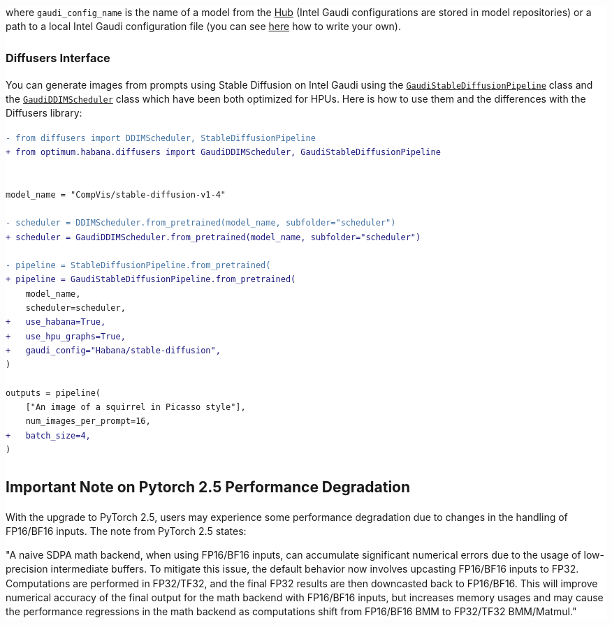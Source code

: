 where `gaudi_config_name` is the name of a model from the [Hub](https://huggingface.co/Habana) (Intel Gaudi configurations
are stored in model repositories) or a path to a local Intel Gaudi configuration file (you can see
[here](https://huggingface.co/docs/optimum/habana/package_reference/gaudi_config) how to write your own).


### Diffusers Interface

You can generate images from prompts using Stable Diffusion on Intel Gaudi using the
[`GaudiStableDiffusionPipeline`](https://huggingface.co/docs/optimum/habana/package_reference/stable_diffusion_pipeline) class and the
[`GaudiDDIMScheduler`](https://huggingface.co/docs/optimum/habana/package_reference/stable_diffusion_pipeline#optimum.habana.diffusers.GaudiDDIMScheduler)
class which have been both optimized for HPUs. Here is how to use them and the differences with the Diffusers library:

```diff
- from diffusers import DDIMScheduler, StableDiffusionPipeline
+ from optimum.habana.diffusers import GaudiDDIMScheduler, GaudiStableDiffusionPipeline


model_name = "CompVis/stable-diffusion-v1-4"

- scheduler = DDIMScheduler.from_pretrained(model_name, subfolder="scheduler")
+ scheduler = GaudiDDIMScheduler.from_pretrained(model_name, subfolder="scheduler")

- pipeline = StableDiffusionPipeline.from_pretrained(
+ pipeline = GaudiStableDiffusionPipeline.from_pretrained(
    model_name,
    scheduler=scheduler,
+   use_habana=True,
+   use_hpu_graphs=True,
+   gaudi_config="Habana/stable-diffusion",
)

outputs = pipeline(
    ["An image of a squirrel in Picasso style"],
    num_images_per_prompt=16,
+   batch_size=4,
)
```


## Important Note on Pytorch 2.5 Performance Degradation

With the upgrade to PyTorch 2.5, users may experience some performance degradation due to changes in the handling of FP16/BF16 inputs.
The note from PyTorch 2.5 states:

"A naive SDPA math backend, when using FP16/BF16 inputs, can accumulate significant numerical errors due to the usage of low-precision
intermediate buffers. To mitigate this issue, the default behavior now involves upcasting FP16/BF16 inputs to FP32. Computations are performed
in FP32/TF32, and the final FP32 results are then downcasted back to FP16/BF16. This will improve numerical accuracy of the final output for
the math backend with FP16/BF16 inputs, but increases memory usages and may cause the performance regressions in the math backend as computations
shift from FP16/BF16 BMM to FP32/TF32 BMM/Matmul."
